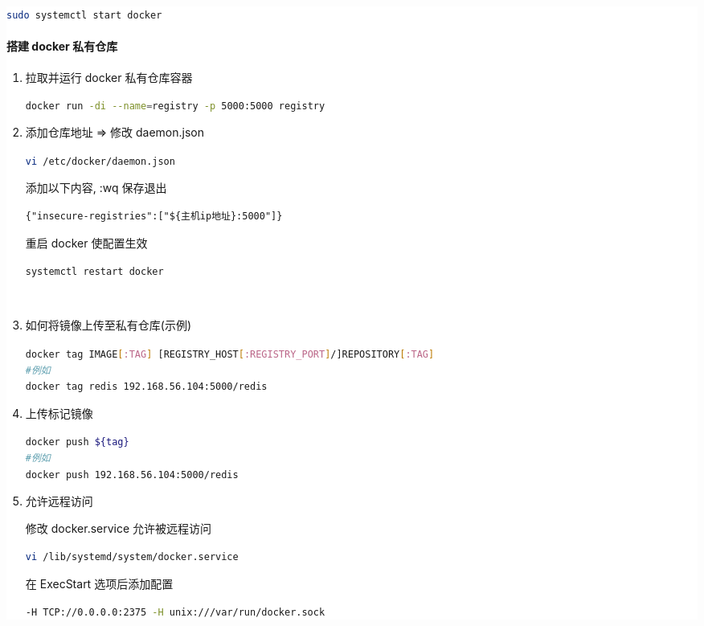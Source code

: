    ```bash
   sudo systemctl start docker
   ```

#### 搭建 docker 私有仓库

1. 拉取并运行 docker 私有仓库容器

   ```bash
   docker run -di --name=registry -p 5000:5000 registry
   ```

2. 添加仓库地址 => 修改 daemon.json

   ```bash
   vi /etc/docker/daemon.json
   ```

   添加以下内容, :wq 保存退出

   ```
   {"insecure-registries":["${主机ip地址}:5000"]} 
   ```

   重启 docker 使配置生效

   ```bash
   systemctl restart docker
   ```

   ​	

3. 如何将镜像上传至私有仓库(示例)

   ```bash
   docker tag IMAGE[:TAG] [REGISTRY_HOST[:REGISTRY_PORT]/]REPOSITORY[:TAG]
   #例如
   docker tag redis 192.168.56.104:5000/redis
   ```

4. 上传标记镜像

   ```bash
   docker push ${tag}
   #例如
   docker push 192.168.56.104:5000/redis
   ```

   

5. 允许远程访问

   修改 docker.service 允许被远程访问

   ```bash
   vi /lib/systemd/system/docker.service
   ```

   在 ExecStart  选项后添加配置 

   ```bash
   -H TCP://0.0.0.0:2375 -H unix:///var/run/docker.sock
   ```


[阿里云centos7镜像下载地址]: http://mirrors.aliyun.com/centos/7/isos/x86_64/	"下载"